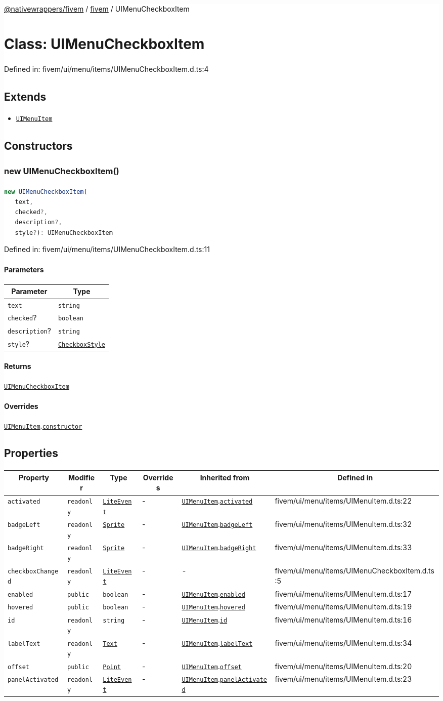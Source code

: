 [@nativewrappers/fivem](../../README.md) / [fivem](../README.md) / UIMenuCheckboxItem

# Class: UIMenuCheckboxItem

Defined in: fivem/ui/menu/items/UIMenuCheckboxItem.d.ts:4

## Extends

- [`UIMenuItem`](UIMenuItem.md)

## Constructors

### new UIMenuCheckboxItem()

```ts
new UIMenuCheckboxItem(
   text, 
   checked?, 
   description?, 
   style?): UIMenuCheckboxItem
```

Defined in: fivem/ui/menu/items/UIMenuCheckboxItem.d.ts:11

#### Parameters

| Parameter | Type |
| ------ | ------ |
| `text` | `string` |
| `checked`? | `boolean` |
| `description`? | `string` |
| `style`? | [`CheckboxStyle`](../enumerations/CheckboxStyle.md) |

#### Returns

[`UIMenuCheckboxItem`](UIMenuCheckboxItem.md)

#### Overrides

[`UIMenuItem`](UIMenuItem.md).[`constructor`](UIMenuItem.md#constructors)

## Properties

| Property | Modifier | Type | Overrides | Inherited from | Defined in |
| ------ | ------ | ------ | ------ | ------ | ------ |
| <a id="activated"></a> `activated` | `readonly` | [`LiteEvent`](LiteEvent.md) | - | [`UIMenuItem`](UIMenuItem.md).[`activated`](UIMenuItem.md#activated) | fivem/ui/menu/items/UIMenuItem.d.ts:22 |
| <a id="badgeleft"></a> `badgeLeft` | `readonly` | [`Sprite`](Sprite.md) | - | [`UIMenuItem`](UIMenuItem.md).[`badgeLeft`](UIMenuItem.md#badgeleft) | fivem/ui/menu/items/UIMenuItem.d.ts:32 |
| <a id="badgeright"></a> `badgeRight` | `readonly` | [`Sprite`](Sprite.md) | - | [`UIMenuItem`](UIMenuItem.md).[`badgeRight`](UIMenuItem.md#badgeright) | fivem/ui/menu/items/UIMenuItem.d.ts:33 |
| <a id="checkboxchanged"></a> `checkboxChanged` | `readonly` | [`LiteEvent`](LiteEvent.md) | - | - | fivem/ui/menu/items/UIMenuCheckboxItem.d.ts:5 |
| <a id="enabled"></a> `enabled` | `public` | `boolean` | - | [`UIMenuItem`](UIMenuItem.md).[`enabled`](UIMenuItem.md#enabled) | fivem/ui/menu/items/UIMenuItem.d.ts:17 |
| <a id="hovered"></a> `hovered` | `public` | `boolean` | - | [`UIMenuItem`](UIMenuItem.md).[`hovered`](UIMenuItem.md#hovered) | fivem/ui/menu/items/UIMenuItem.d.ts:19 |
| <a id="id"></a> `id` | `readonly` | `string` | - | [`UIMenuItem`](UIMenuItem.md).[`id`](UIMenuItem.md#id) | fivem/ui/menu/items/UIMenuItem.d.ts:16 |
| <a id="labeltext"></a> `labelText` | `readonly` | [`Text`](Text.md) | - | [`UIMenuItem`](UIMenuItem.md).[`labelText`](UIMenuItem.md#labeltext) | fivem/ui/menu/items/UIMenuItem.d.ts:34 |
| <a id="offset"></a> `offset` | `public` | [`Point`](Point.md) | - | [`UIMenuItem`](UIMenuItem.md).[`offset`](UIMenuItem.md#offset) | fivem/ui/menu/items/UIMenuItem.d.ts:20 |
| <a id="panelactivated"></a> `panelActivated` | `readonly` | [`LiteEvent`](LiteEvent.md) | - | [`UIMenuItem`](UIMenuItem.md).[`panelActivated`](UIMenuItem.md#panelactivated) | fivem/ui/menu/items/UIMenuItem.d.ts:23 |